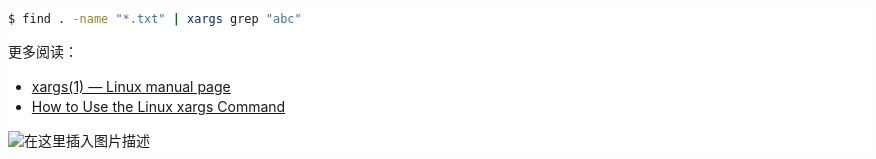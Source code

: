 ```bash
$ find . -name "*.txt" | xargs grep "abc"
```

更多阅读：

 - [xargs(1) — Linux manual page](https://man7.org/linux/man-pages/man1/xargs.1.html)
 - [How to Use the Linux xargs Command](https://phoenixnap.com/kb/xargs-command)

![在这里插入图片描述](https://img-blog.csdnimg.cn/02ed68580d694883901d7c2c866af945.gif#pic_center)
